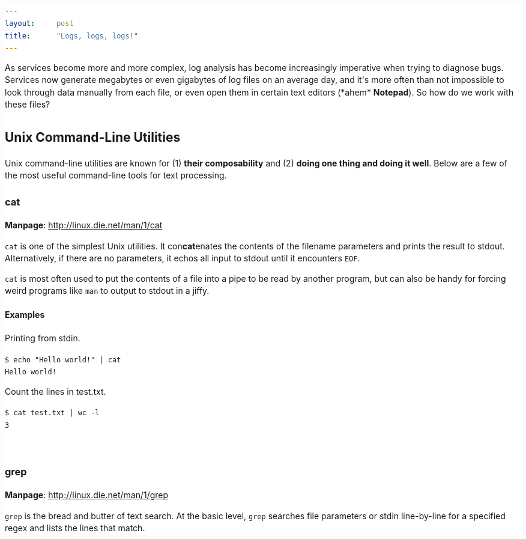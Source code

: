 ```yaml
---
layout:     post
title:      "Logs, logs, logs!"
---
```


As services become more and more complex, log analysis has become
increasingly imperative when trying to diagnose bugs. Services now
generate megabytes or even gigabytes of log files on an average
day, and it's more often than not impossible to look through data manually
from each file, or even open them in certain text editors (\*ahem\*
**Notepad**). So how do we work with these files?

## Unix Command-Line Utilities

Unix command-line utilities are known for (1) **their composability** and
(2) **doing one thing and doing it well**. Below are a few of the most
useful command-line tools for text processing.


### cat

**Manpage**: <http://linux.die.net/man/1/cat>

`cat` is one of the simplest Unix utilities. It con**cat**enates the
contents of the filename parameters and prints the result to stdout.
Alternatively, if there are no parameters, it echos all input to stdout
until it encounters `EOF`.

`cat` is most often used to put the contents of a
file into a pipe to be read by another program, but can also be handy for
forcing weird programs like `man` to output to stdout in a jiffy.

#### Examples

Printing from stdin.

    $ echo "Hello world!" | cat
    Hello world!

Count the lines in test.txt.

    $ cat test.txt | wc -l
    3

<br />

### grep

**Manpage**: <http://linux.die.net/man/1/grep>

`grep` is the bread and butter of text search. At the basic level, `grep`
searches file parameters or stdin line-by-line for a specified regex and
lists the lines that match.

